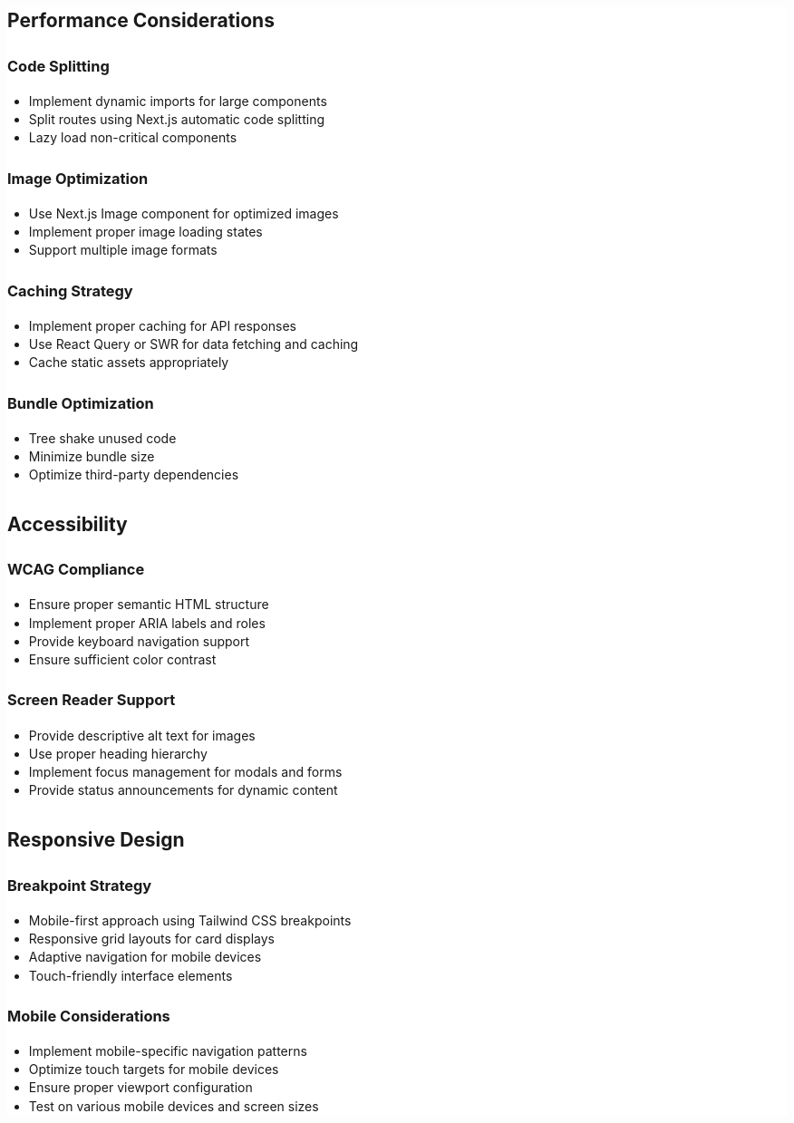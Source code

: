 ## Performance Considerations

### Code Splitting
- Implement dynamic imports for large components
- Split routes using Next.js automatic code splitting
- Lazy load non-critical components

### Image Optimization
- Use Next.js Image component for optimized images
- Implement proper image loading states
- Support multiple image formats

### Caching Strategy
- Implement proper caching for API responses
- Use React Query or SWR for data fetching and caching
- Cache static assets appropriately

### Bundle Optimization
- Tree shake unused code
- Minimize bundle size
- Optimize third-party dependencies

## Accessibility

### WCAG Compliance
- Ensure proper semantic HTML structure
- Implement proper ARIA labels and roles
- Provide keyboard navigation support
- Ensure sufficient color contrast

### Screen Reader Support
- Provide descriptive alt text for images
- Use proper heading hierarchy
- Implement focus management for modals and forms
- Provide status announcements for dynamic content

## Responsive Design

### Breakpoint Strategy
- Mobile-first approach using Tailwind CSS breakpoints
- Responsive grid layouts for card displays
- Adaptive navigation for mobile devices
- Touch-friendly interface elements

### Mobile Considerations
- Implement mobile-specific navigation patterns
- Optimize touch targets for mobile devices
- Ensure proper viewport configuration
- Test on various mobile devices and screen sizes
